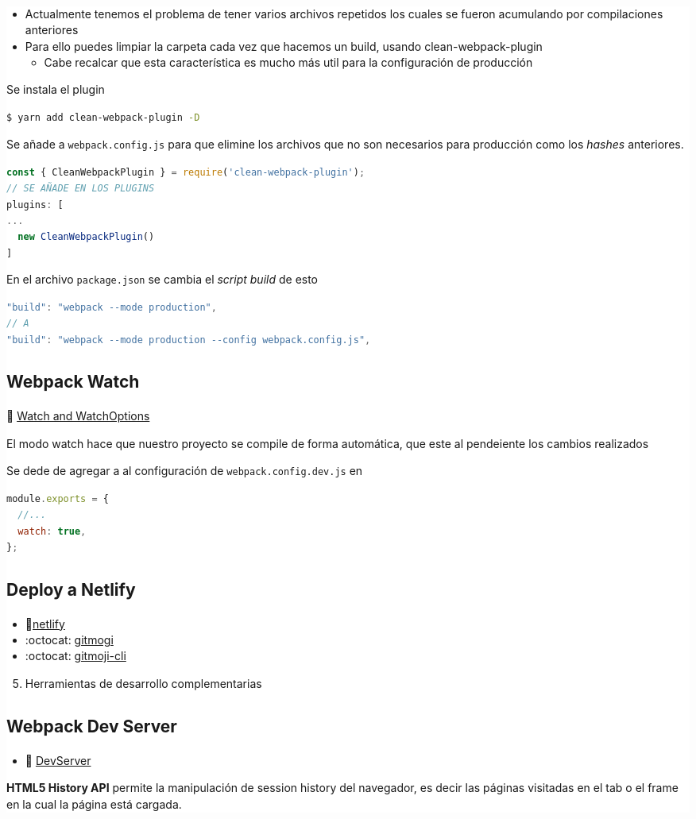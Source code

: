 
+ Actualmente tenemos el problema de tener varios archivos repetidos los cuales se fueron acumulando por compilaciones anteriores
+ Para ello puedes limpiar la carpeta cada vez que hacemos un build, usando clean-webpack-plugin
  - Cabe recalcar que esta característica es mucho más util para la configuración de producción

Se instala el plugin
```bash
$ yarn add clean-webpack-plugin -D
```

Se añade a `webpack.config.js` para que elimine los archivos que no son necesarios para producción como los _hashes_ anteriores. 
```js
const { CleanWebpackPlugin } = require('clean-webpack-plugin');
// SE AÑADE EN LOS PLUGINS
plugins: [
...
  new CleanWebpackPlugin()
]
```
En el archivo `package.json` se cambia el _script build_ de esto 
```js
"build": "webpack --mode production",
// A 
"build": "webpack --mode production --config webpack.config.js",
```

## Webpack Watch
:link: [Watch and WatchOptions](https://webpack.js.org/configuration/watch/)

El modo watch hace que nuestro proyecto se compile de forma automática, que este al pendeiente los cambios realizados

Se dede de agregar a al configuración de `webpack.config.dev.js` en 
```js
module.exports = {
  //...
  watch: true,
};

```

## Deploy a Netlify
+ :link:[netlify](https://www.netlify.com/)
+ :octocat: [gitmogi](https://github.com/carloscuesta/gitmoji)
+ :octocat: [gitmoji-cli](https://github.com/carloscuesta/gitmoji-cli)

5. Herramientas de desarrollo complementarias
## Webpack Dev Server
+ :link: [DevServer](https://webpack.js.org/configuration/dev-server/)

**HTML5 History API** permite la manipulación de session history del navegador, es decir las páginas visitadas en el tab o el frame en la cual la página está cargada.

